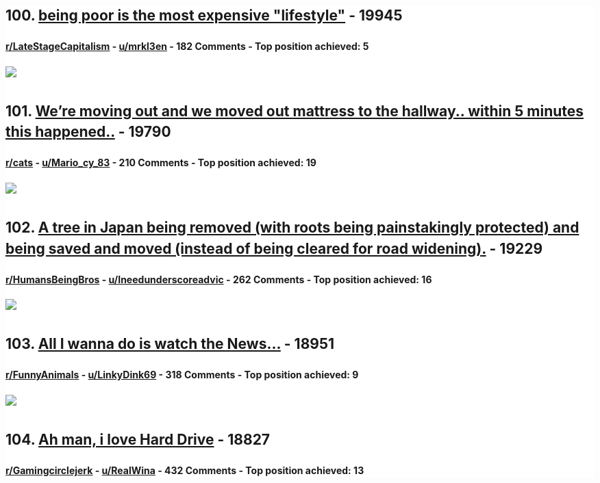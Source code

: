 ## 100. [being poor is the most expensive "lifestyle"](http://reddit.com/r/LateStageCapitalism/comments/v137h1/being_poor_is_the_most_expensive_lifestyle/) - 19945
#### [r/LateStageCapitalism](http://reddit.com/r/LateStageCapitalism) - [u/mrkl3en](http://reddit.com/u/mrkl3en) - 182 Comments - Top position achieved: 5

<a href="https://i.redd.it/ymzsj5utwm291.jpg"><img src="https://b.thumbs.redditmedia.com/ieoM1dqO_5xrlpM04plapZBwcgujg2IWXiR6tTmSqSA.jpg"></img></a>

## 101. [We’re moving out and we moved out mattress to the hallway.. within 5 minutes this happened..](http://reddit.com/r/cats/comments/v0xr94/were_moving_out_and_we_moved_out_mattress_to_the/) - 19790
#### [r/cats](http://reddit.com/r/cats) - [u/Mario_cy_83](http://reddit.com/u/Mario_cy_83) - 210 Comments - Top position achieved: 19

<a href="https://v.redd.it/0rai3r12il291"><img src="https://b.thumbs.redditmedia.com/vjHBGDETFk7FOrUbzy9DWl4v3FUSXDxNGT1IeyQvsTE.jpg"></img></a>

## 102. [A tree in Japan being removed (with roots being painstakingly protected) and being saved and moved (instead of being cleared for road widening).](http://reddit.com/r/HumansBeingBros/comments/v0pw0j/a_tree_in_japan_being_removed_with_roots_being/) - 19229
#### [r/HumansBeingBros](http://reddit.com/r/HumansBeingBros) - [u/Ineedunderscoreadvic](http://reddit.com/u/Ineedunderscoreadvic) - 262 Comments - Top position achieved: 16

<a href="https://i.redd.it/siwxoqi4vi291.jpg"><img src="https://b.thumbs.redditmedia.com/VCQKlCcAQmpJpTImm07GAR1ZKXvVbC5Fv0FZ0jKUNeo.jpg"></img></a>

## 103. [All I wanna do is watch the News...](http://reddit.com/r/FunnyAnimals/comments/v0p4zd/all_i_wanna_do_is_watch_the_news/) - 18951
#### [r/FunnyAnimals](http://reddit.com/r/FunnyAnimals) - [u/LinkyDink69](http://reddit.com/u/LinkyDink69) - 318 Comments - Top position achieved: 9

<a href="https://v.redd.it/fonf0u22ni291"><img src="https://a.thumbs.redditmedia.com/hglZs6kuXZ-AITi07LaC9opQqIaUhvTX3IMcqQ3jLD8.jpg"></img></a>

## 104. [Ah man, i love Hard Drive](http://reddit.com/r/Gamingcirclejerk/comments/v17ka0/ah_man_i_love_hard_drive/) - 18827
#### [r/Gamingcirclejerk](http://reddit.com/r/Gamingcirclejerk) - [u/RealWina](http://reddit.com/u/RealWina) - 432 Comments - Top position achieved: 13
